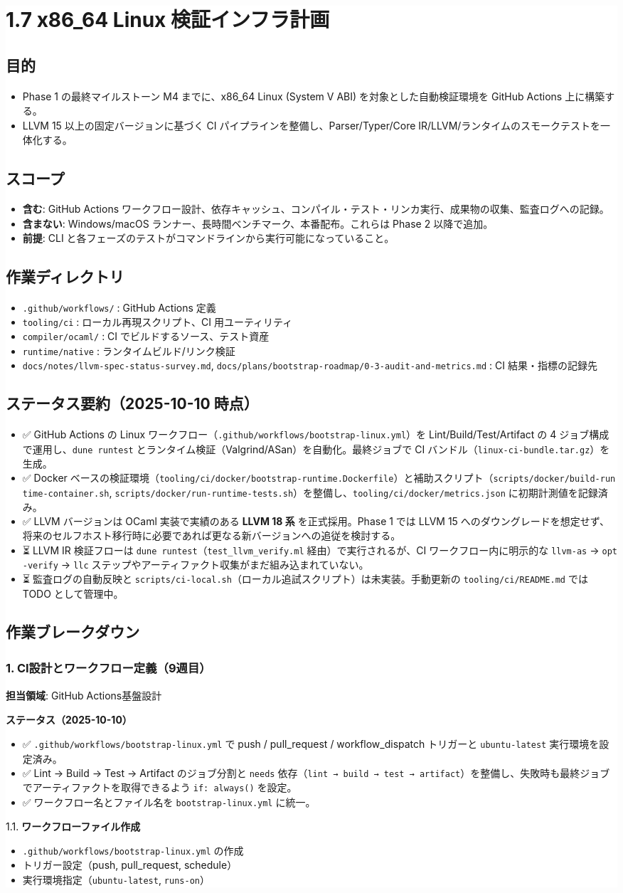 # 1.7 x86_64 Linux 検証インフラ計画

## 目的
- Phase 1 の最終マイルストーン M4 までに、x86_64 Linux (System V ABI) を対象とした自動検証環境を GitHub Actions 上に構築する。
- LLVM 15 以上の固定バージョンに基づく CI パイプラインを整備し、Parser/Typer/Core IR/LLVM/ランタイムのスモークテストを一体化する。

## スコープ
- **含む**: GitHub Actions ワークフロー設計、依存キャッシュ、コンパイル・テスト・リンカ実行、成果物の収集、監査ログへの記録。
- **含まない**: Windows/macOS ランナー、長時間ベンチマーク、本番配布。これらは Phase 2 以降で追加。
- **前提**: CLI と各フェーズのテストがコマンドラインから実行可能になっていること。

## 作業ディレクトリ
- `.github/workflows/` : GitHub Actions 定義
- `tooling/ci` : ローカル再現スクリプト、CI 用ユーティリティ
- `compiler/ocaml/` : CI でビルドするソース、テスト資産
- `runtime/native` : ランタイムビルド/リンク検証
- `docs/notes/llvm-spec-status-survey.md`, `docs/plans/bootstrap-roadmap/0-3-audit-and-metrics.md` : CI 結果・指標の記録先

## ステータス要約（2025-10-10 時点）
- ✅ GitHub Actions の Linux ワークフロー（`.github/workflows/bootstrap-linux.yml`）を Lint/Build/Test/Artifact の 4 ジョブ構成で運用し、`dune runtest` とランタイム検証（Valgrind/ASan）を自動化。最終ジョブで CI バンドル（`linux-ci-bundle.tar.gz`）を生成。
- ✅ Docker ベースの検証環境（`tooling/ci/docker/bootstrap-runtime.Dockerfile`）と補助スクリプト（`scripts/docker/build-runtime-container.sh`, `scripts/docker/run-runtime-tests.sh`）を整備し、`tooling/ci/docker/metrics.json` に初期計測値を記録済み。
- ✅ LLVM バージョンは OCaml 実装で実績のある **LLVM 18 系** を正式採用。Phase 1 では LLVM 15 へのダウングレードを想定せず、将来のセルフホスト移行時に必要であれば更なる新バージョンへの追従を検討する。
- ⏳ LLVM IR 検証フローは `dune runtest`（`test_llvm_verify.ml` 経由）で実行されるが、CI ワークフロー内に明示的な `llvm-as` → `opt -verify` → `llc` ステップやアーティファクト収集がまだ組み込まれていない。
- ⏳ 監査ログの自動反映と `scripts/ci-local.sh`（ローカル追試スクリプト）は未実装。手動更新の `tooling/ci/README.md` では TODO として管理中。

## 作業ブレークダウン

### 1. CI設計とワークフロー定義（9週目）
**担当領域**: GitHub Actions基盤設計

**ステータス（2025-10-10）**
- ✅ `.github/workflows/bootstrap-linux.yml` で push / pull_request / workflow_dispatch トリガーと `ubuntu-latest` 実行環境を設定済み。
- ✅ Lint → Build → Test → Artifact のジョブ分割と `needs` 依存（`lint → build → test → artifact`）を整備し、失敗時も最終ジョブでアーティファクトを取得できるよう `if: always()` を設定。
- ✅ ワークフロー名とファイル名を `bootstrap-linux.yml` に統一。

1.1. **ワークフローファイル作成**
- `.github/workflows/bootstrap-linux.yml` の作成
- トリガー設定（push, pull_request, schedule）
- 実行環境指定（`ubuntu-latest`, `runs-on`）
